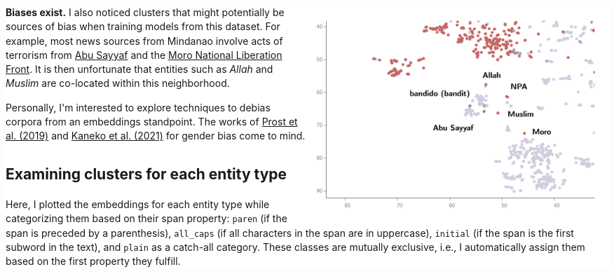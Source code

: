<img src="/assets/png/tagalog-ner-embeddings/example_bias_muslim.svg" align="right" height="300">

**Biases exist.**
I also noticed clusters that might potentially be sources of bias when training models from this dataset.
For example, most news sources from Mindanao involve acts of terrorism from [Abu Sayyaf](https://en.wikipedia.org/wiki/Abu_Sayyaf) and the [Moro National Liberation Front](https://en.wikipedia.org/wiki/Moro_National_Liberation_Front). 
It is then unfortunate that entities such as *Allah* and *Muslim* are co-located within this neighborhood.

Personally, I'm interested to explore techniques to debias corpora from an embeddings standpoint. 
The works of [Prost et al. (2019)](#prost2019debiasing) and [Kaneko et al. (2021)](#kaneko2021debiasing) for gender bias come to mind.


## Examining clusters for each entity type 

Here, I plotted the embeddings for each entity type while categorizing them based on their span property: `paren` (if the span is preceded by a parenthesis), `all_caps` (if all characters in the span are in uppercase), `initial` (if the span is the first subword in the text), and `plain` as a catch-all category.
These classes are mutually exclusive, i.e., I automatically assign them based on the first property they fulfill.
